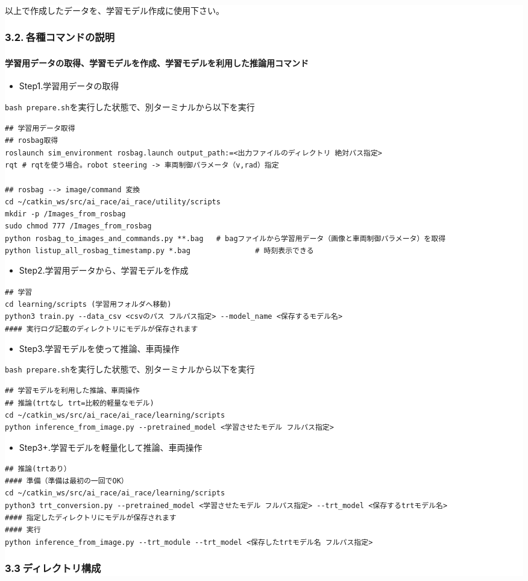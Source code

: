 以上で作成したデータを、学習モデル作成に使用下さい。

### 3.2. 各種コマンドの説明

#### 学習用データの取得、学習モデルを作成、学習モデルを利用した推論用コマンド <br>

* Step1.学習用データの取得

`bash prepare.sh`を実行した状態で、別ターミナルから以下を実行

```
## 学習用データ取得
## rosbag取得
roslaunch sim_environment rosbag.launch output_path:=<出力ファイルのディレクトリ 絶対パス指定>
rqt # rqtを使う場合。robot steering -> 車両制御パラメータ（v,rad）指定

## rosbag --> image/command 変換
cd ~/catkin_ws/src/ai_race/ai_race/utility/scripts
mkdir -p /Images_from_rosbag
sudo chmod 777 /Images_from_rosbag
python rosbag_to_images_and_commands.py **.bag   # bagファイルから学習用データ（画像と車両制御パラメータ）を取得
python listup_all_rosbag_timestamp.py *.bag               # 時刻表示できる
```

* Step2.学習用データから、学習モデルを作成

```
## 学習 
cd learning/scripts (学習用フォルダへ移動) 
python3 train.py --data_csv <csvのパス フルパス指定> --model_name <保存するモデル名>  
#### 実行ログ記載のディレクトリにモデルが保存されます
```

* Step3.学習モデルを使って推論、車両操作

`bash prepare.sh`を実行した状態で、別ターミナルから以下を実行

```
## 学習モデルを利用した推論、車両操作
## 推論(trtなし trt=比較的軽量なモデル) 
cd ~/catkin_ws/src/ai_race/ai_race/learning/scripts
python inference_from_image.py --pretrained_model <学習させたモデル フルパス指定> 
```

* Step3+.学習モデルを軽量化して推論、車両操作

```
## 推論(trtあり）
#### 準備（準備は最初の一回でOK） 
cd ~/catkin_ws/src/ai_race/ai_race/learning/scripts
python3 trt_conversion.py --pretrained_model <学習させたモデル フルパス指定> --trt_model <保存するtrtモデル名>   
#### 指定したディレクトリにモデルが保存されます
#### 実行 
python inference_from_image.py --trt_module --trt_model <保存したtrtモデル名 フルパス指定> 
```

### 3.3 ディレクトリ構成
